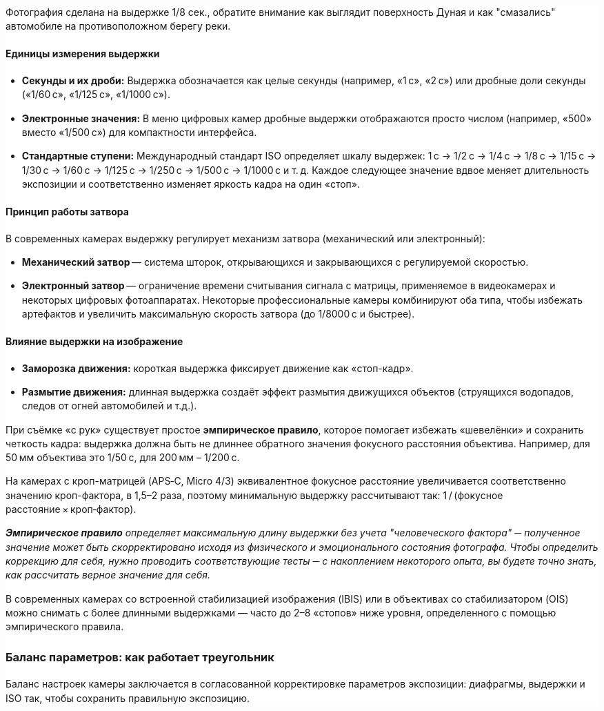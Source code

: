 Фотография сделана на выдержке 1/8 сек., обратите внимание как выглядит поверхность Дуная и как "смазались" автомобиле на противоположном берегу реки.

#### Единицы измерения выдержки

- **Секунды и их дроби:**
Выдержка обозначается как целые секунды (например, «1 с», «2 с») или дробные доли секунды («1/60 с», «1/125 с», «1/1000 с»).

- **Электронные значения:**
В меню цифровых камер дробные выдержки отображаются просто числом (например, «500» вместо «1/500 с») для компактности интерфейса.

- **Стандартные ступени:**
Международный стандарт ISO определяет шкалу выдержек: 1 с → 1/2 с → 1/4 с → 1/8 с → 1/15 с → 1/30 с → 1/60 с → 1/125 с → 1/250 с → 1/500 с → 1/1000 с и т. д. Каждое следующее значение вдвое меняет длительность экспозиции и соответственно изменяет яркость кадра на один «стоп».

#### Принцип работы затвора

В современных камерах выдержку регулирует механизм затвора (механический или электронный):

- **Механический затвор** — система шторок, открывающихся и закрывающихся с регулируемой скоростью.

- **Электронный затвор** — ограничение времени считывания сигнала с матрицы, применяемое в видеокамерах и некоторых цифровых фотоаппаратах.
Некоторые профессиональные камеры комбинируют оба типа, чтобы избежать артефактов и увеличить максимальную скорость затвора (до 1/8000 с и быстрее).

#### Влияние выдержки на изображение

- **Заморозка движения:** короткая выдержка фиксирует движение как «стоп-кадр».

- **Размытие движения:** длинная выдержка создаёт эффект размытия движущихся объектов (струящихся водопадов, следов от огней автомобилей и т.д.).

При съёмке «с рук» существует простое **эмпирическое правило**, которое помогает избежать «шевелёнки» и сохранить четкость кадра: выдержка должна быть не длиннее обратного значения фокусного расстояния объектива. Например, для 50 мм объектива это 1/50 с, для 200 мм – 1/200 с.

На камерах с кроп-матрицей (APS‑C, Micro 4/3) эквивалентное фокусное расстояние увеличивается соответственно значению кроп-фактора, в 1,5–2 раза, поэтому минимальную выдержку рассчитывают так: 1 / (фокусное расстояние × кроп‑фактор).

***Эмпирическое правило** определяет максимальную длину выдержки без учета "человеческого фактора" ─ полученное значение может быть скорректировано исходя из физического и эмоционального состояния фотографа. Чтобы определить коррекцию для себя, нужно проводить соответствующие тесты ─ с накоплением некоторого опыта, вы будете точно знать, как рассчитать верное значение для себя.*

В современных камерах со встроенной стабилизацией изображения (IBIS) или в объективах со стабилизатором (OIS) можно снимать с более длинными выдержками — часто до 2–8 «стопов» ниже уровня, определенного с помощью эмпирического правила.

### Баланс параметров: как работает треугольник

Баланс настроек камеры заключается в согласованной корректировке параметров экспозиции: диафрагмы, выдержки и ISO так, чтобы сохранить правильную экспозицию.
